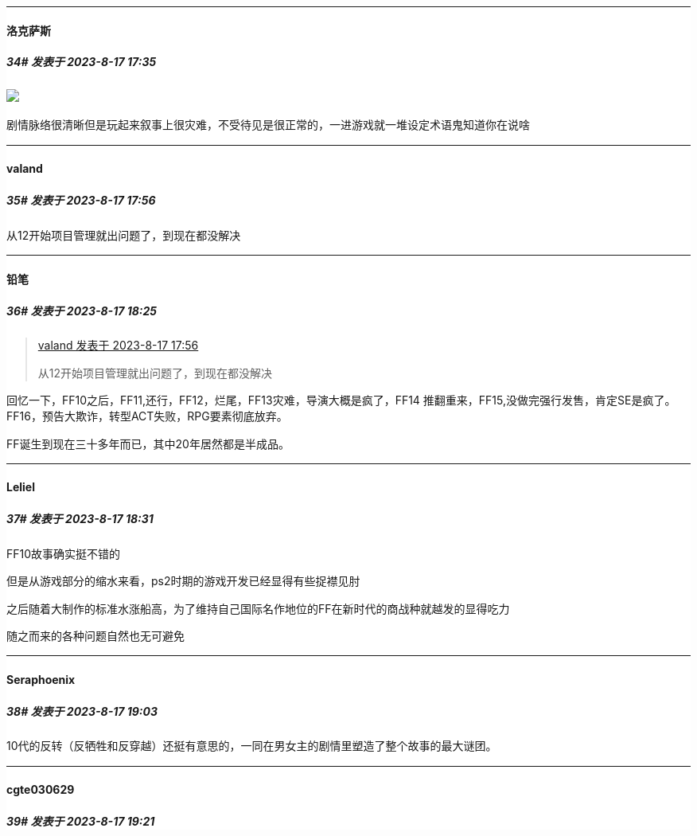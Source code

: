 *****

####  洛克萨斯  
##### 34#       发表于 2023-8-17 17:35

<img src="https://static.saraba1st.com/image/smiley/face2017/068.png" referrerpolicy="no-referrer">

剧情脉络很清晰但是玩起来叙事上很灾难，不受待见是很正常的，一进游戏就一堆设定术语鬼知道你在说啥

*****

####  valand  
##### 35#       发表于 2023-8-17 17:56

从12开始项目管理就出问题了，到现在都没解决

*****

####  铅笔  
##### 36#       发表于 2023-8-17 18:25

<blockquote><a href="httphttps://bbs.saraba1st.com/2b/forum.php?mod=redirect&amp;goto=findpost&amp;pid=62063909&amp;ptid=2148731" target="_blank">valand 发表于 2023-8-17 17:56</a>

从12开始项目管理就出问题了，到现在都没解决</blockquote>
回忆一下，FF10之后，FF11,还行，FF12，烂尾，FF13灾难，导演大概是疯了，FF14 推翻重来，FF15,没做完强行发售，肯定SE是疯了。FF16，预告大欺诈，转型ACT失败，RPG要素彻底放弃。

FF诞生到现在三十多年而已，其中20年居然都是半成品。

*****

####  Leliel  
##### 37#       发表于 2023-8-17 18:31

FF10故事确实挺不错的

但是从游戏部分的缩水来看，ps2时期的游戏开发已经显得有些捉襟见肘

之后随着大制作的标准水涨船高，为了维持自己国际名作地位的FF在新时代的商战种就越发的显得吃力

随之而来的各种问题自然也无可避免

*****

####  Seraphoenix  
##### 38#       发表于 2023-8-17 19:03

10代的反转（反牺牲和反穿越）还挺有意思的，一同在男女主的剧情里塑造了整个故事的最大谜团。

*****

####  cgte030629  
##### 39#       发表于 2023-8-17 19:21
